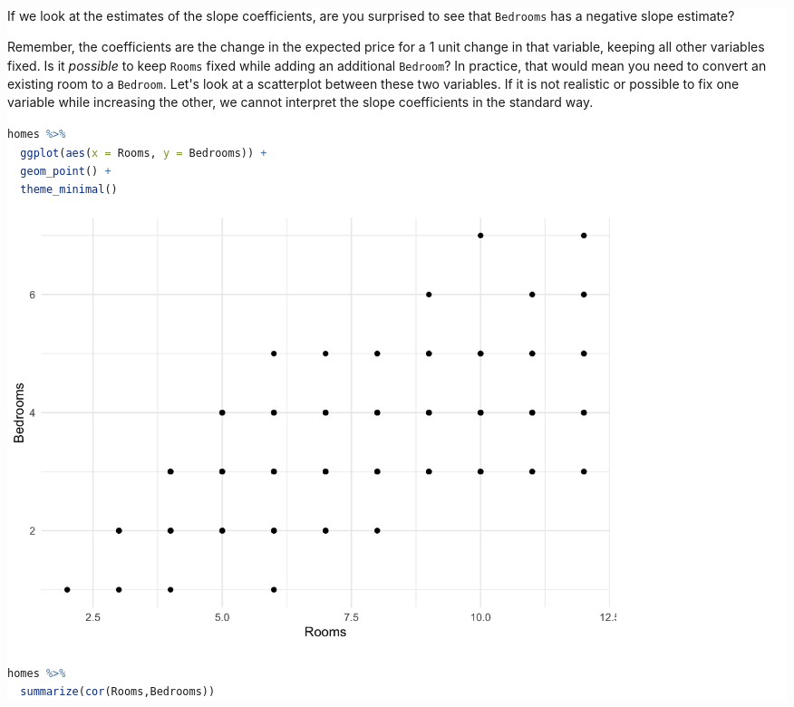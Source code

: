 If we look at the estimates of the slope coefficients, are you surprised to see that `Bedrooms` has a negative slope estimate?

Remember, the coefficients are the change in the expected price for a 1 unit change in that variable, keeping all other variables fixed. Is it *possible* to keep `Rooms` fixed while adding an additional `Bedroom`? In practice, that would mean you need to convert an existing room to a `Bedroom`. Let's look at a scatterplot between these two variables. If it is not realistic or possible to fix one variable while increasing the other, we cannot interpret the slope coefficients in the standard way. 



```r
homes %>%
  ggplot(aes(x = Rooms, y = Bedrooms)) + 
  geom_point() +
  theme_minimal()
```

<img src="03-linear-regression_files/figure-html/unnamed-chunk-79-1.png" width="672" />

```r
homes %>%
  summarize(cor(Rooms,Bedrooms))
```

